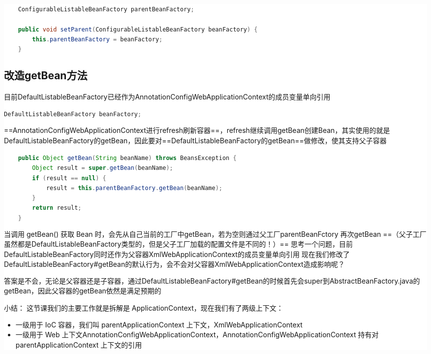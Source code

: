 ```java
    ConfigurableListableBeanFactory parentBeanFactory;
    
    public void setParent(ConfigurableListableBeanFactory beanFactory) {
        this.parentBeanFactory = beanFactory;
    }
```
## 改造getBean方法
目前DefaultListableBeanFactory已经作为AnnotationConfigWebApplicationContext的成员变量单向引用
```java
DefaultListableBeanFactory beanFactory;
```
==AnnotationConfigWebApplicationContext进行refresh刷新容器==，refresh继续调用getBean创建Bean，其实使用的就是DefaultListableBeanFactory的getBean，因此要对==DefaultListableBeanFactory的getBean==做修改，使其支持父子容器

```java
    public Object getBean(String beanName) throws BeansException {
        Object result = super.getBean(beanName);
        if (result == null) {
            result = this.parentBeanFactory.getBean(beanName);
        }
        return result;
    }
```
当调用 getBean() 获取 Bean 时，会先从自己当前的工厂中getBean，若为空则通过父工厂parentBeanFctory 再次getBean
==（父子工厂虽然都是DefaultListableBeanFactory类型的，但是父子工厂加载的配置文件是不同的！）==
思考一个问题，目前DefaultListableBeanFactory同时还作为父容器XmlWebApplicationContext的成员变量单向引用
现在我们修改了DefaultListableBeanFactory#getBean的默认行为，会不会对父容器XmlWebApplicationContext造成影响呢？

答案是不会，无论是父容器还是子容器，通过DefaultListableBeanFactory#getBean的时候首先会super到AbstractBeanFactory.java的getBean，因此父容器的getBean依然是满足预期的


小结：
这节课我们的主要工作就是拆解是 ApplicationContext，现在我们有了两级上下文：
- 一级用于 IoC 容器，我们叫 parentApplicationContext 上下文，XmlWebApplicationContext
- 一级用于 Web 上下文AnnotationConfigWebApplicationContext，AnnotationConfigWebApplicationContext 持有对 parentApplicationContext 上下文的引用